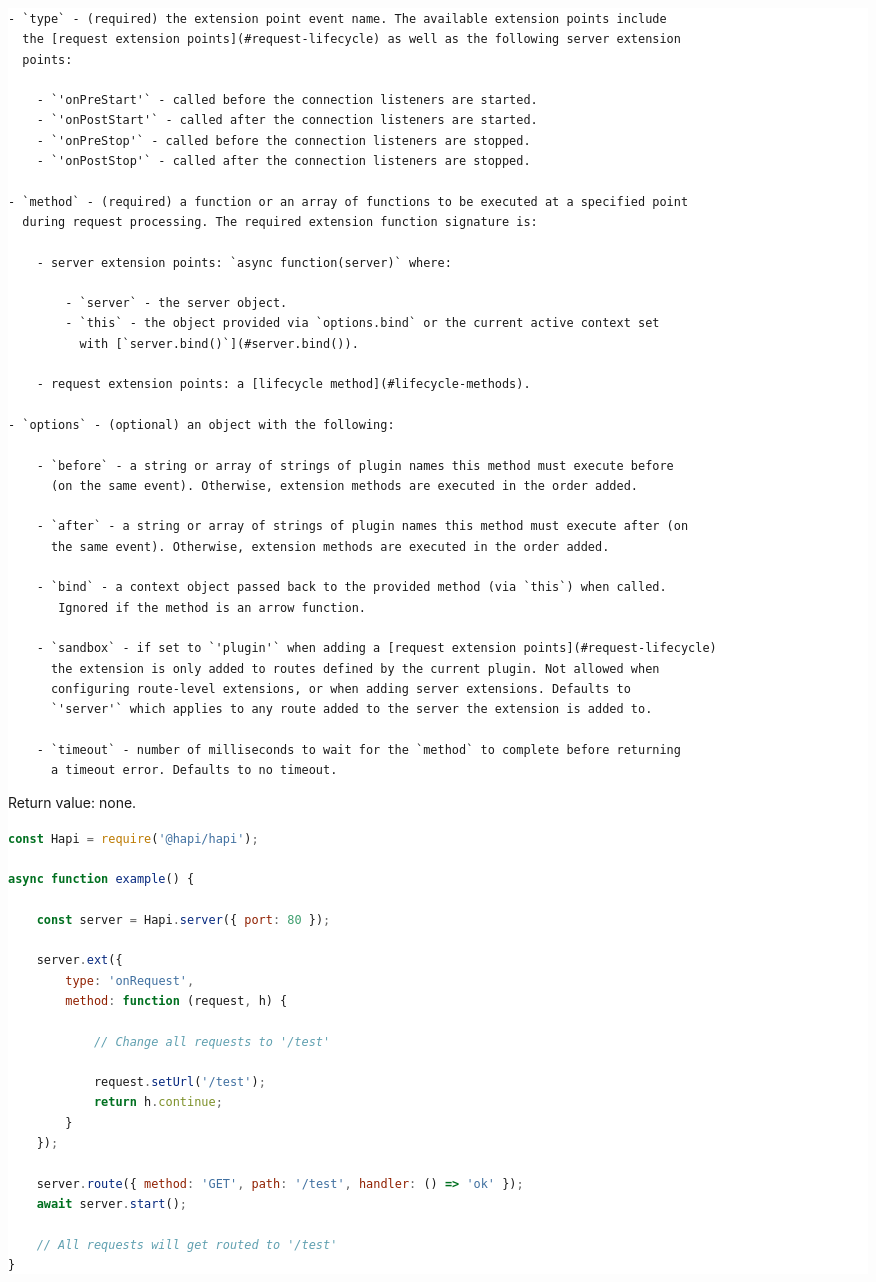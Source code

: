     - `type` - (required) the extension point event name. The available extension points include
      the [request extension points](#request-lifecycle) as well as the following server extension
      points:

        - `'onPreStart'` - called before the connection listeners are started.
        - `'onPostStart'` - called after the connection listeners are started.
        - `'onPreStop'` - called before the connection listeners are stopped.
        - `'onPostStop'` - called after the connection listeners are stopped.

    - `method` - (required) a function or an array of functions to be executed at a specified point
      during request processing. The required extension function signature is:

        - server extension points: `async function(server)` where:

            - `server` - the server object.
            - `this` - the object provided via `options.bind` or the current active context set
              with [`server.bind()`](#server.bind()).

        - request extension points: a [lifecycle method](#lifecycle-methods).

    - `options` - (optional) an object with the following:

        - `before` - a string or array of strings of plugin names this method must execute before
          (on the same event). Otherwise, extension methods are executed in the order added.

        - `after` - a string or array of strings of plugin names this method must execute after (on
          the same event). Otherwise, extension methods are executed in the order added.

        - `bind` - a context object passed back to the provided method (via `this`) when called.
           Ignored if the method is an arrow function.

        - `sandbox` - if set to `'plugin'` when adding a [request extension points](#request-lifecycle)
          the extension is only added to routes defined by the current plugin. Not allowed when
          configuring route-level extensions, or when adding server extensions. Defaults to
          `'server'` which applies to any route added to the server the extension is added to.

        - `timeout` - number of milliseconds to wait for the `method` to complete before returning
          a timeout error. Defaults to no timeout.

Return value: none.

```js
const Hapi = require('@hapi/hapi');

async function example() {

    const server = Hapi.server({ port: 80 });

    server.ext({
        type: 'onRequest',
        method: function (request, h) {

            // Change all requests to '/test'

            request.setUrl('/test');
            return h.continue;
        }
    });

    server.route({ method: 'GET', path: '/test', handler: () => 'ok' });
    await server.start();

    // All requests will get routed to '/test'
}
```
